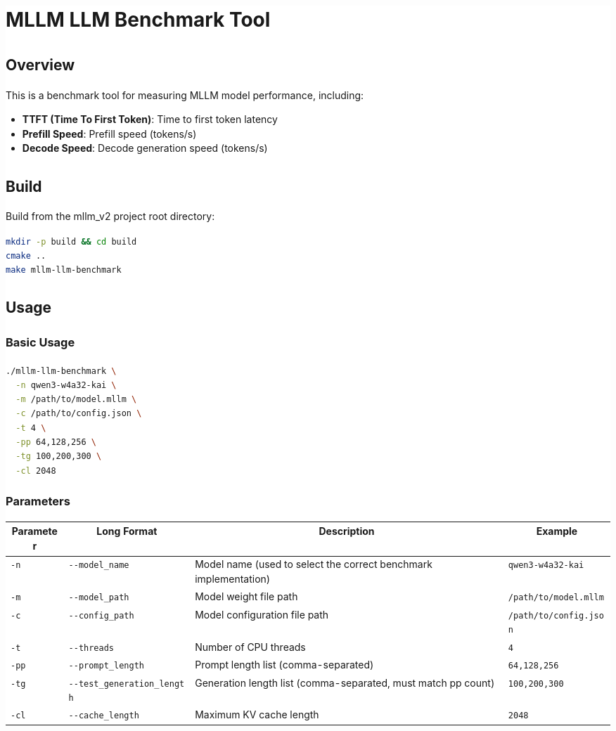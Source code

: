 # MLLM LLM Benchmark Tool

## Overview

This is a benchmark tool for measuring MLLM model performance, including:
- **TTFT (Time To First Token)**: Time to first token latency
- **Prefill Speed**: Prefill speed (tokens/s)
- **Decode Speed**: Decode generation speed (tokens/s)

## Build

Build from the mllm_v2 project root directory:

```bash
mkdir -p build && cd build
cmake ..
make mllm-llm-benchmark
```

## Usage

### Basic Usage

```bash
./mllm-llm-benchmark \
  -n qwen3-w4a32-kai \
  -m /path/to/model.mllm \
  -c /path/to/config.json \
  -t 4 \
  -pp 64,128,256 \
  -tg 100,200,300 \
  -cl 2048
```

### Parameters

| Parameter | Long Format | Description | Example |
|-----------|-------------|-------------|---------|
| `-n` | `--model_name` | Model name (used to select the correct benchmark implementation) | `qwen3-w4a32-kai` |
| `-m` | `--model_path` | Model weight file path | `/path/to/model.mllm` |
| `-c` | `--config_path` | Model configuration file path | `/path/to/config.json` |
| `-t` | `--threads` | Number of CPU threads | `4` |
| `-pp` | `--prompt_length` | Prompt length list (comma-separated) | `64,128,256` |
| `-tg` | `--test_generation_length` | Generation length list (comma-separated, must match pp count) | `100,200,300` |
| `-cl` | `--cache_length` | Maximum KV cache length | `2048` |
